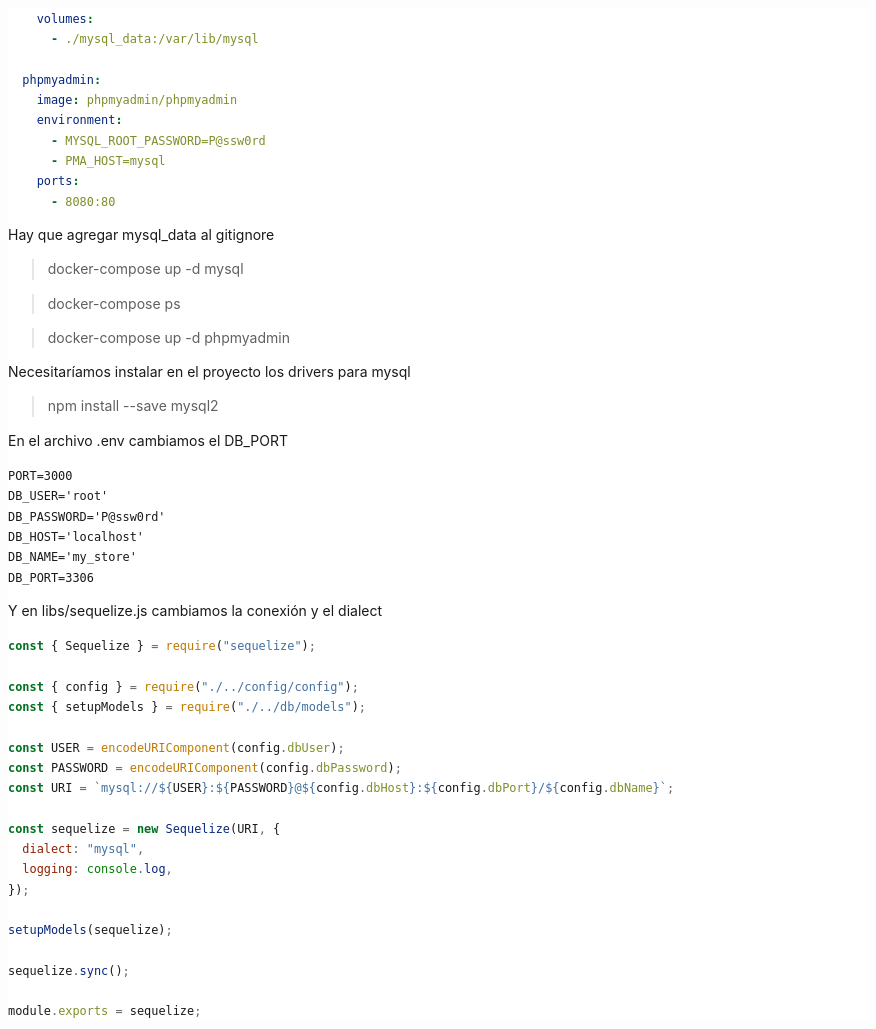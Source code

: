 ```yaml
    volumes:
      - ./mysql_data:/var/lib/mysql

  phpmyadmin:
    image: phpmyadmin/phpmyadmin
    environment:
      - MYSQL_ROOT_PASSWORD=P@ssw0rd
      - PMA_HOST=mysql
    ports:
      - 8080:80
```

Hay que agregar mysql_data al gitignore

> docker-compose up -d mysql

> docker-compose ps

> docker-compose up -d phpmyadmin

Necesitaríamos instalar en el proyecto los drivers para mysql

> npm install --save mysql2

En el archivo .env cambiamos el DB_PORT

```
PORT=3000
DB_USER='root'
DB_PASSWORD='P@ssw0rd'
DB_HOST='localhost'
DB_NAME='my_store'
DB_PORT=3306
```

Y en libs/sequelize.js cambiamos la conexión y el dialect

```js
const { Sequelize } = require("sequelize");

const { config } = require("./../config/config");
const { setupModels } = require("./../db/models");

const USER = encodeURIComponent(config.dbUser);
const PASSWORD = encodeURIComponent(config.dbPassword);
const URI = `mysql://${USER}:${PASSWORD}@${config.dbHost}:${config.dbPort}/${config.dbName}`;

const sequelize = new Sequelize(URI, {
  dialect: "mysql",
  logging: console.log,
});

setupModels(sequelize);

sequelize.sync();

module.exports = sequelize;
```
